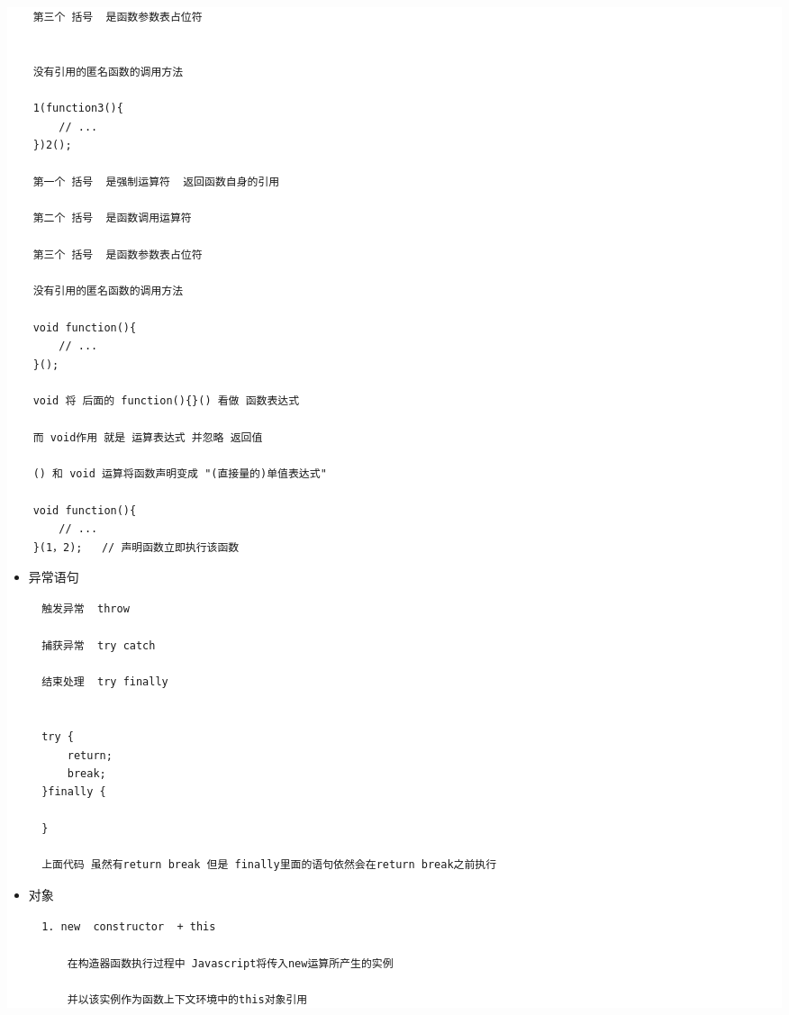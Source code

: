 		第三个 括号  是函数参数表占位符
		
		
		没有引用的匿名函数的调用方法
		
		1(function3(){
			// ...
		})2();
		
		第一个 括号  是强制运算符  返回函数自身的引用
		
		第二个 括号  是函数调用运算符
		
		第三个 括号  是函数参数表占位符
		
		没有引用的匿名函数的调用方法
		
		void function(){
			// ...
		}();
		
		void 将 后面的 function(){}() 看做 函数表达式 
		
		而 void作用 就是 运算表达式 并忽略 返回值
		
		() 和 void 运算将函数声明变成 "(直接量的)单值表达式"
		
		void function(){
			// ...
		}(1，2);   // 声明函数立即执行该函数
		
		
		
		
		
	
- 异常语句

		
		触发异常  throw
		
		捕获异常  try catch
		
		结束处理  try finally
		
		
		try {
			return;
			break;
		}finally {
			
		}
		
		上面代码 虽然有return break 但是 finally里面的语句依然会在return break之前执行
		
		
		
		
	
- 对象

		
		1. new  constructor  + this
		
			在构造器函数执行过程中 Javascript将传入new运算所产生的实例
			
			并以该实例作为函数上下文环境中的this对象引用
			